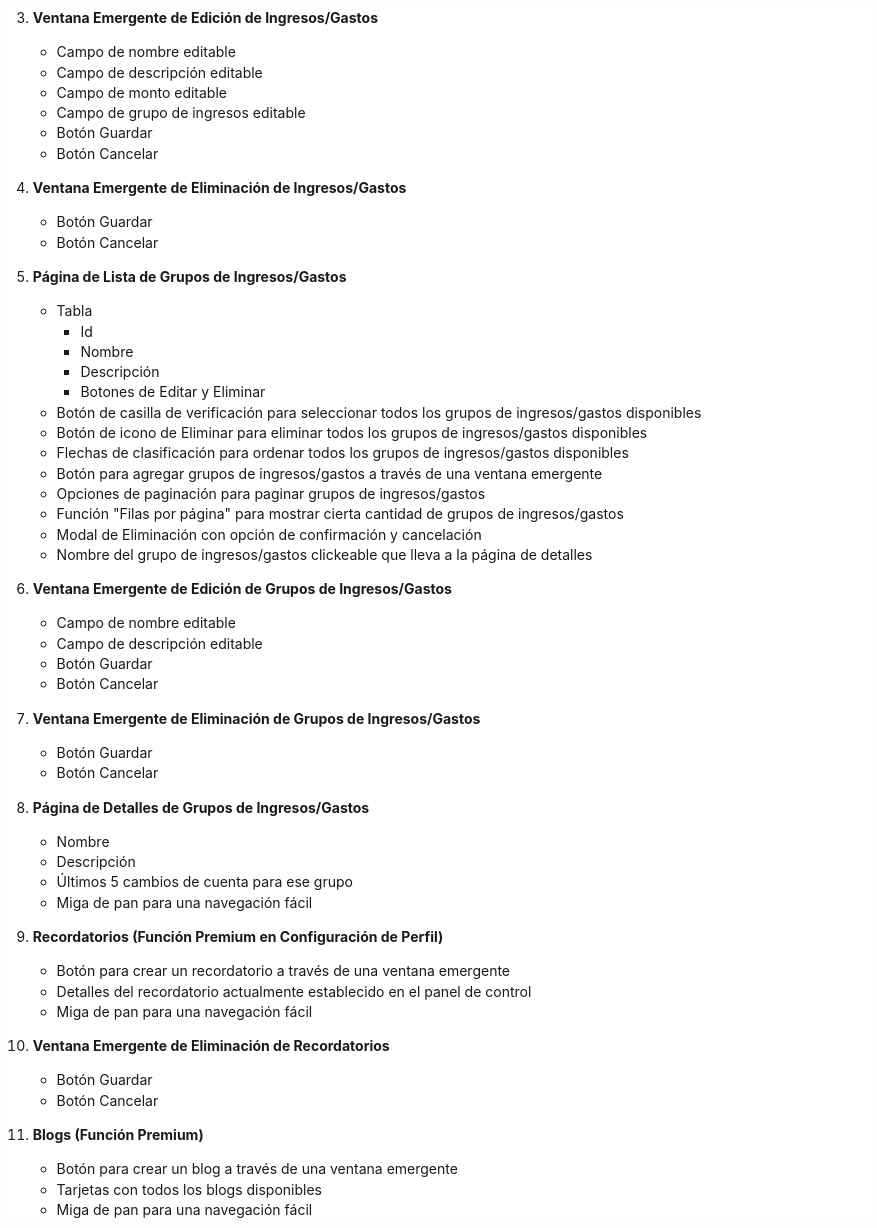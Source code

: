 3. **Ventana Emergente de Edición de Ingresos/Gastos**
   - Campo de nombre editable
   - Campo de descripción editable
   - Campo de monto editable
   - Campo de grupo de ingresos editable
   - Botón Guardar
   - Botón Cancelar

4. **Ventana Emergente de Eliminación de Ingresos/Gastos**
   - Botón Guardar
   - Botón Cancelar

5. **Página de Lista de Grupos de Ingresos/Gastos**
   - Tabla
     - Id
     - Nombre
     - Descripción
     - Botones de Editar y Eliminar
   - Botón de casilla de verificación para seleccionar todos los grupos de ingresos/gastos disponibles
   - Botón de icono de Eliminar para eliminar todos los grupos de ingresos/gastos disponibles
   - Flechas de clasificación para ordenar todos los grupos de ingresos/gastos disponibles
   - Botón para agregar grupos de ingresos/gastos a través de una ventana emergente
   - Opciones de paginación para paginar grupos de ingresos/gastos
   - Función "Filas por página" para mostrar cierta cantidad de grupos de ingresos/gastos
   - Modal de Eliminación con opción de confirmación y cancelación
   - Nombre del grupo de ingresos/gastos clickeable que lleva a la página de detalles

6. **Ventana Emergente de Edición de Grupos de Ingresos/Gastos**
   - Campo de nombre editable
   - Campo de descripción editable
   - Botón Guardar
   - Botón Cancelar

7. **Ventana Emergente de Eliminación de Grupos de Ingresos/Gastos**
   - Botón Guardar
   - Botón Cancelar

8. **Página de Detalles de Grupos de Ingresos/Gastos**
   - Nombre
   - Descripción
   - Últimos 5 cambios de cuenta para ese grupo
   - Miga de pan para una navegación fácil

9. **Recordatorios (Función Premium en Configuración de Perfil)**
   - Botón para crear un recordatorio a través de una ventana emergente
   - Detalles del recordatorio actualmente establecido en el panel de control
   - Miga de pan para una navegación fácil

10. **Ventana Emergente de Eliminación de Recordatorios**
    - Botón Guardar
    - Botón Cancelar

11. **Blogs (Función Premium)**
    - Botón para crear un blog a través de una ventana emergente
    - Tarjetas con todos los blogs disponibles
    - Miga de pan para una navegación fácil
